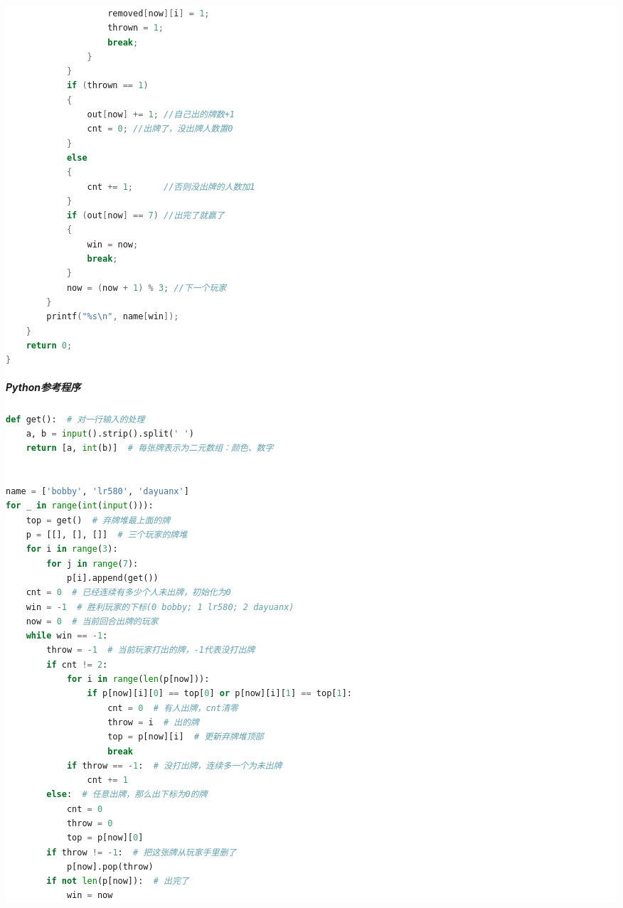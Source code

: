 ```c
                    removed[now][i] = 1;
                    thrown = 1;
                    break;
                }
            }
            if (thrown == 1)
            {
                out[now] += 1; //自己出的牌数+1
                cnt = 0; //出牌了，没出牌人数置0
            }
            else
            {
                cnt += 1;      //否则没出牌的人数加1
            }
            if (out[now] == 7) //出完了就赢了
            {
                win = now;
                break;
            }
            now = (now + 1) % 3; //下一个玩家
        }
        printf("%s\n", name[win]);
    }
    return 0;
}
```

##### Python参考程序

```python
def get():  # 对一行输入的处理
    a, b = input().strip().split(' ')
    return [a, int(b)]  # 每张牌表示为二元数组：颜色、数字


name = ['bobby', 'lr580', 'dayuanx']
for _ in range(int(input())):
    top = get()  # 弃牌堆最上面的牌
    p = [[], [], []]  # 三个玩家的牌堆
    for i in range(3):
        for j in range(7):
            p[i].append(get())
    cnt = 0  # 已经连续有多少个人未出牌，初始化为0
    win = -1  # 胜利玩家的下标(0 bobby; 1 lr580; 2 dayuanx)
    now = 0  # 当前回合出牌的玩家
    while win == -1:
        throw = -1  # 当前玩家打出的牌，-1代表没打出牌
        if cnt != 2:
            for i in range(len(p[now])):
                if p[now][i][0] == top[0] or p[now][i][1] == top[1]:
                    cnt = 0  # 有人出牌，cnt清零
                    throw = i  # 出的牌
                    top = p[now][i]  # 更新弃牌堆顶部
                    break
            if throw == -1:  # 没打出牌，连续多一个为未出牌
                cnt += 1
        else:  # 任意出牌，那么出下标为0的牌
            cnt = 0
            throw = 0
            top = p[now][0]
        if throw != -1:  # 把这张牌从玩家手里删了
            p[now].pop(throw)
        if not len(p[now]):  # 出完了
            win = now
```